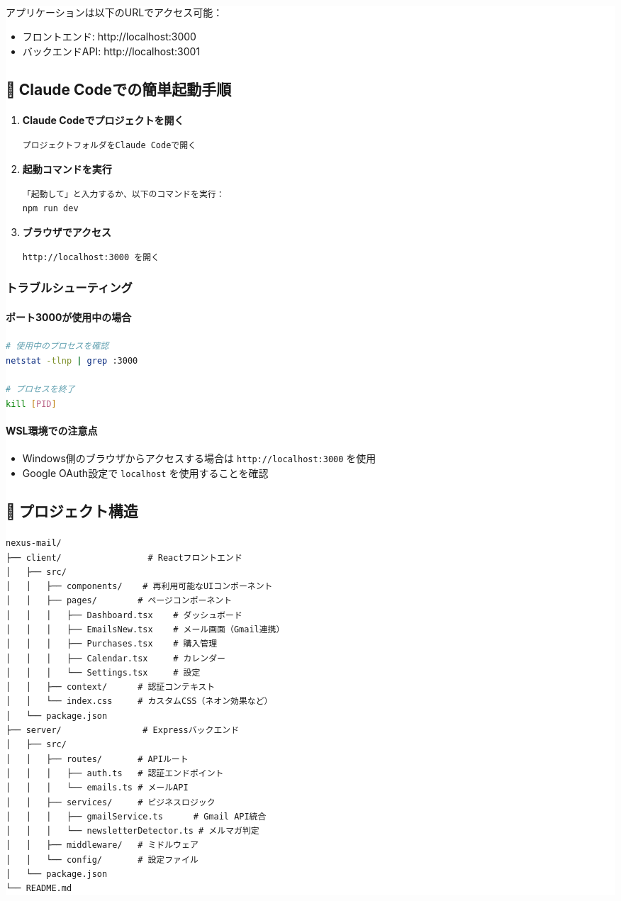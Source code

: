 アプリケーションは以下のURLでアクセス可能：
- フロントエンド: http://localhost:3000
- バックエンドAPI: http://localhost:3001

## 🚀 Claude Codeでの簡単起動手順

1. **Claude Codeでプロジェクトを開く**
   ```
   プロジェクトフォルダをClaude Codeで開く
   ```

2. **起動コマンドを実行**
   ```
   「起動して」と入力するか、以下のコマンドを実行：
   npm run dev
   ```

3. **ブラウザでアクセス**
   ```
   http://localhost:3000 を開く
   ```

### トラブルシューティング

#### ポート3000が使用中の場合
```bash
# 使用中のプロセスを確認
netstat -tlnp | grep :3000

# プロセスを終了
kill [PID]
```

#### WSL環境での注意点
- Windows側のブラウザからアクセスする場合は `http://localhost:3000` を使用
- Google OAuth設定で `localhost` を使用することを確認

## 📁 プロジェクト構造

```
nexus-mail/
├── client/                 # Reactフロントエンド
│   ├── src/
│   │   ├── components/    # 再利用可能なUIコンポーネント
│   │   ├── pages/        # ページコンポーネント
│   │   │   ├── Dashboard.tsx    # ダッシュボード
│   │   │   ├── EmailsNew.tsx    # メール画面（Gmail連携）
│   │   │   ├── Purchases.tsx    # 購入管理
│   │   │   ├── Calendar.tsx     # カレンダー
│   │   │   └── Settings.tsx     # 設定
│   │   ├── context/      # 認証コンテキスト
│   │   └── index.css     # カスタムCSS（ネオン効果など）
│   └── package.json
├── server/                # Expressバックエンド
│   ├── src/
│   │   ├── routes/       # APIルート
│   │   │   ├── auth.ts   # 認証エンドポイント
│   │   │   └── emails.ts # メールAPI
│   │   ├── services/     # ビジネスロジック
│   │   │   ├── gmailService.ts      # Gmail API統合
│   │   │   └── newsletterDetector.ts # メルマガ判定
│   │   ├── middleware/   # ミドルウェア
│   │   └── config/       # 設定ファイル
│   └── package.json
└── README.md
```
